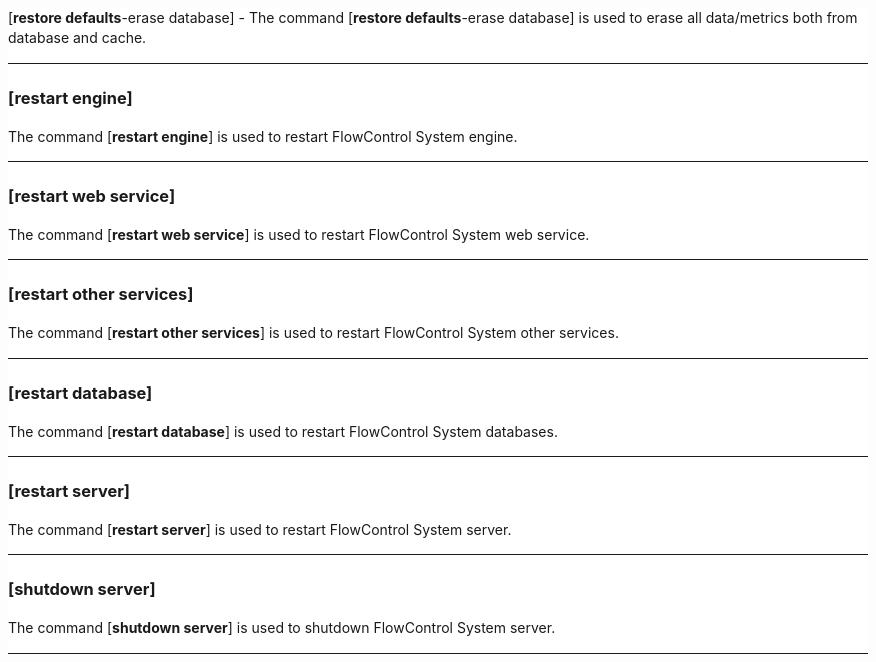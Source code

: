 

[**restore defaults**-erase database] - The command [**restore defaults**-erase database] is used to erase all data/metrics both from database and cache.

---



### [**restart engine**]



 The command [**restart engine**] is used to restart FlowControl System engine.

---



### [**restart web service**]



 The command [**restart web service**] is used to restart FlowControl System web service.

---



### [**restart other services**]

 

The command [**restart other services**] is used to restart FlowControl System other services.

---



### [**restart database**]



The command [**restart database**] is used to restart FlowControl System databases.

---



### [**restart server**]



 The command [**restart server**] is used to restart FlowControl System server.

---



### [**shutdown server**]



 The command [**shutdown server**] is used to shutdown FlowControl System server.

---

